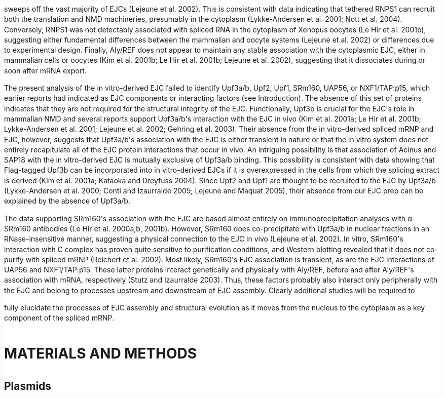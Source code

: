 sweeps off the vast majority of EJCs (Lejeune et al. 2002). This is consistent with data indicating that tethered RNPS1 can recruit both the translation and NMD machineries, presumably in the cytoplasm (Lykke-Andersen et al. 2001; Nott et al. 2004). Conversely, RNPS1 was not detectably associated with spliced RNA in the cytoplasm of Xenopus oocytes (Le Hir et al. 2001b), suggesting either fundamental differences between the mammalian and oocyte systems (Lejeune et al. 2002) or differences due to experimental design. Finally, Aly/REF does not appear to maintain any stable association with the cytoplasmic EJC, either in mammalian cells or oocytes (Kim et al. 2001b; Le Hir et al. 2001b; Lejeune et al. 2002), suggesting that it dissociates during or soon after mRNA export.

The present analysis of the in vitro-derived EJC failed to identify Upf3a/b, Upf2, Upf1, SRm160, UAP56, or NXF1/TAP:p15, which earlier reports had indicated as EJC components or interacting factors (see Introduction). The absence of this set of proteins indicates that they are not required for the structural integrity of the EJC. Functionally, Upf3b is crucial for the EJC's role in mammalian NMD and several reports support Upf3a/b's interaction with the EJC in vivo (Kim et al. 2001a; Le Hir et al. 2001b; Lykke-Andersen et al. 2001; Lejeune et al. 2002; Gehring et al. 2003). Their absence from the in vitro-derived spliced mRNP and EJC, however, suggests that Upf3a/b's association with the EJC is either transient in nature or that the in vitro system does not entirely recapitulate all of the EJC protein interactions that occur in vivo. An intriguing possibility is that association of Acinus and SAP18 with the in vitro-derived EJC is mutually exclusive of Upf3a/b binding. This possibility is consistent with data showing that Flag-tagged Upf3b can be incorporated into in vitro-derived EJCs if it is overexpressed in the cells from which the splicing extract is derived (Kim et al. 2001a; Kataoka and Dreyfuss 2004). Since Upf2 and Upf1 are thought to be recruited to the EJC by Upf3a/b (Lykke-Andersen et al. 2000; Conti and Izaurralde 2005; Lejeune and Maquat 2005), their absence from our EJC prep can be explained by the absence of Upf3a/b.

The data supporting SRm160's association with the EJC are based almost entirely on immunoprecipitation analyses with α-SRm160 antibodies (Le Hir et al. 2000a,b, 2001b). However, SRm160 does co-precipitate with Upf3a/b in nuclear fractions in an RNase-insensitive manner, suggesting a physical connection to the EJC in vivo (Lejeune et al. 2002). In vitro, SRm160's interaction with C complex has proven quite sensitive to purification conditions, and Western blotting revealed that it does not co-purify with spliced mRNP (Reichert et al. 2002). Most likely, SRm160's EJC association is transient, as are the EJC interactions of UAP56 and NXF1/TAP:p15. These latter proteins interact genetically and physically with Aly/REF, before and after Aly/REF's association with mRNA, respectively (Stutz and Izaurralde 2003). Thus, these factors probably also interact only peripherally with the EJC and belong to processes upstream and downstream of EJC assembly. Clearly additional studies will be required to

fully elucidate the processes of EJC assembly and structural evolution as it moves from the nucleus to the cytoplasm as a key component of the spliced mRNP.

# MATERIALS AND METHODS

## Plasmids
